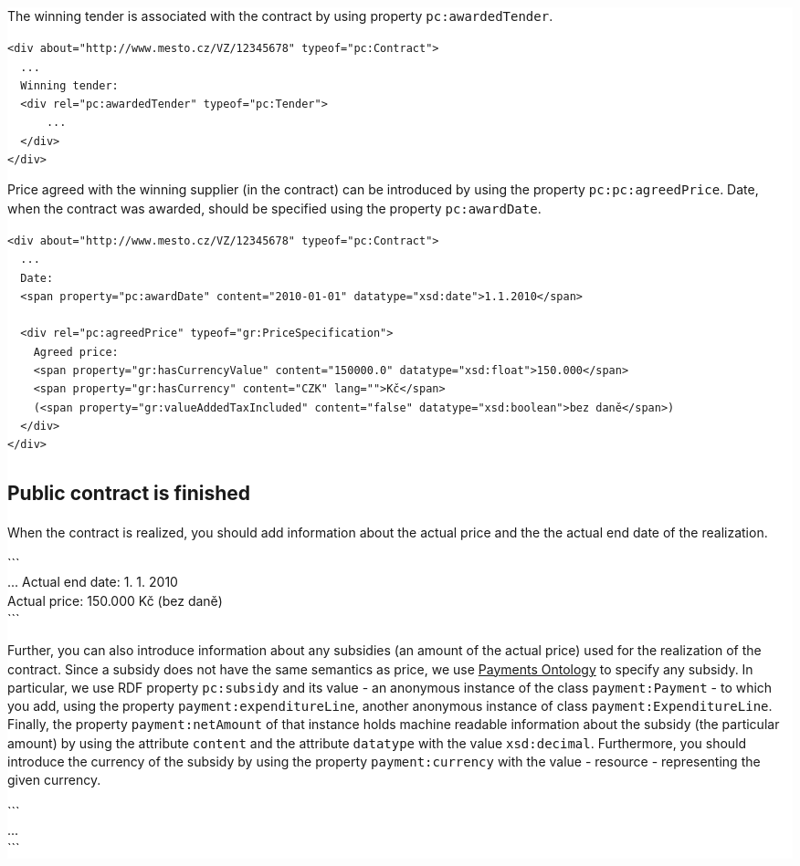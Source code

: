 <p>The winning tender is associated with the contract by using property <tt>pc:awardedTender</tt>.</p>

```
<div about="http://www.mesto.cz/VZ/12345678" typeof="pc:Contract">
  ...
  Winning tender:
  <div rel="pc:awardedTender" typeof="pc:Tender">
      ...
  </div>
</div>
```

<p>Price agreed with the winning supplier (in the contract) can be introduced by using the property <tt>pc:pc:agreedPrice</tt>. Date, when the contract was awarded, should be specified using the property <tt>pc:awardDate</tt>.</p>

```
<div about="http://www.mesto.cz/VZ/12345678" typeof="pc:Contract">
  ...
  Date:
  <span property="pc:awardDate" content="2010-01-01" datatype="xsd:date">1.1.2010</span>
  
  <div rel="pc:agreedPrice" typeof="gr:PriceSpecification">
    Agreed price:
    <span property="gr:hasCurrencyValue" content="150000.0" datatype="xsd:float">150.000</span>
    <span property="gr:hasCurrency" content="CZK" lang="">Kč</span>           		
    (<span property="gr:valueAddedTaxIncluded" content="false" datatype="xsd:boolean">bez daně</span>)
  </div>
</div>
```

<h2>Public contract is finished</h2>
<p>When the contract is realized, you should add information about the actual price and the the actual end date of the realization.</p>
```
<div about="http://www.mesto.cz/VZ/12345678" typeof="pc:Contract">
  ...
  Actual end date: 
  <span property="pc:actualEndDate" content="2010-01-01" datatype="xsd:date">1. 1. 2010</span>

  <div rel="pc:actualPrice" typeof="gr:PriceSpecification">
    Actual price:
    <span property="gr:hasCurrencyValue" content="150000.0" datatype="xsd:float">150.000</span>
    <span property="gr:hasCurrency" content="CZK" lang="">Kč</span>           		
    (<span property="gr:valueAddedTaxIncluded" content="false" datatype="xsd:boolean">bez daně</span>)            		
  </div>
</div>
```

<p>Further, you can also introduce information about any subsidies (an amount of the actual price) used for the realization of the contract. Since a subsidy does not have the same semantics as price, we use <a href='http://data.gov.uk/resources/payments'>Payments Ontology</a> to specify any subsidy. In particular, we use RDF property <tt>pc:subsidy</tt> and its value - an anonymous instance of the class <tt>payment:Payment</tt> - to which you add, using the property <tt>payment:expenditureLine</tt>, another anonymous instance of class <tt>payment:ExpenditureLine</tt>. Finally, the property <tt>payment:netAmount</tt> of that instance holds machine readable information about the subsidy (the particular amount) by using the attribute <tt>content</tt> and the attribute <tt>datatype</tt> with the value <tt>xsd:decimal</tt>. Furthermore, you should introduce the currency of the subsidy by using the property <tt>payment:currency</tt> with the value - resource - representing the given currency.</p>
```
<div about="http://www.mesto.cz/VZ/12345678" typeof="pc:Contract">
  ...
  <div rel="pc:subsidy" typeof="payment:Payment">
```